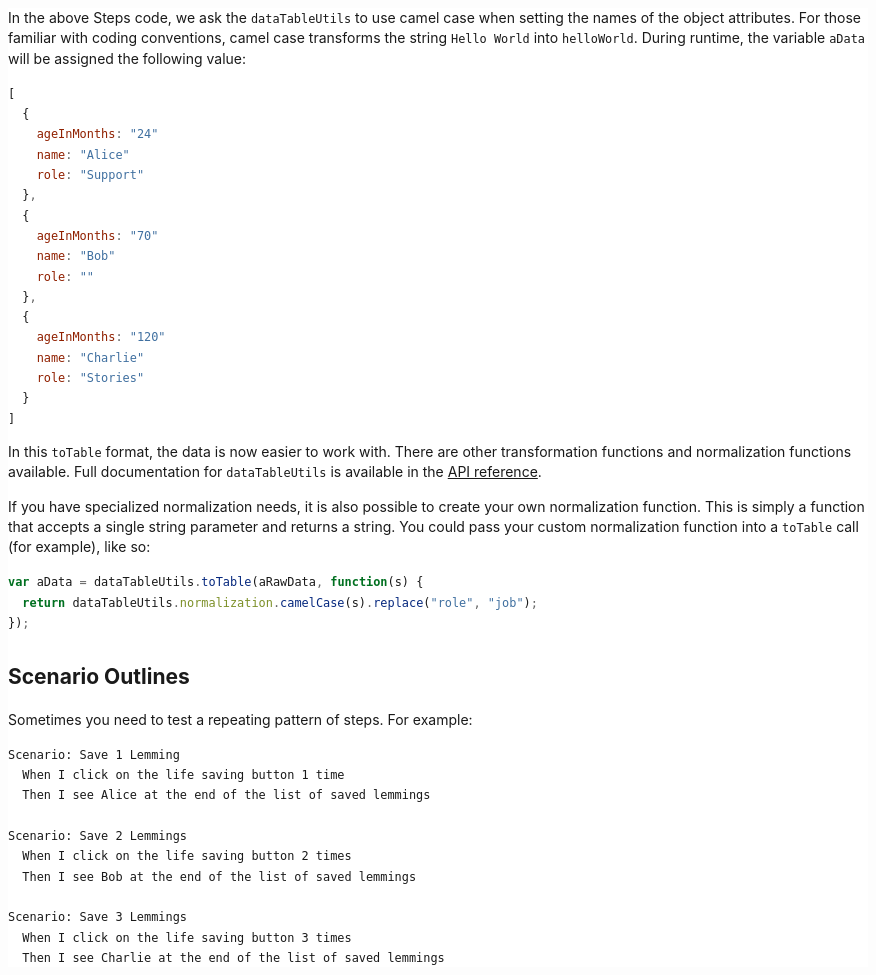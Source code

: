 In the above Steps code, we ask the `dataTableUtils` to use camel case when setting the names of the object attributes. For those familiar with coding conventions, camel case transforms the string `Hello World` into `helloWorld`. During runtime, the variable `aData` will be assigned the following value:

```javascript
[
  {
    ageInMonths: "24"
    name: "Alice"
    role: "Support"
  },
  {
    ageInMonths: "70"
    name: "Bob"
    role: ""
  },
  {
    ageInMonths: "120"
    name: "Charlie"
    role: "Stories"
  }
]
```

In this `toTable` format, the data is now easier to work with. There are other transformation functions and normalization functions available. Full documentation for `dataTableUtils` is available in the [API reference](http://veui5infra.dhcp.wdf.sap.corp:8080/demokit/#docs/api/symbols/sap.ui.test.gherkin.html).

If you have specialized normalization needs, it is also possible to create your own normalization function. This is simply a function that accepts a single string parameter and returns a string. You could pass your custom normalization function into a `toTable` call (for example), like so:

```javascript
var aData = dataTableUtils.toTable(aRawData, function(s) {
  return dataTableUtils.normalization.camelCase(s).replace("role", "job");
});
```

## Scenario Outlines

Sometimes you need to test a repeating pattern of steps. For example:

```gherkin
Scenario: Save 1 Lemming
  When I click on the life saving button 1 time
  Then I see Alice at the end of the list of saved lemmings

Scenario: Save 2 Lemmings
  When I click on the life saving button 2 times
  Then I see Bob at the end of the list of saved lemmings

Scenario: Save 3 Lemmings
  When I click on the life saving button 3 times
  Then I see Charlie at the end of the list of saved lemmings
```
